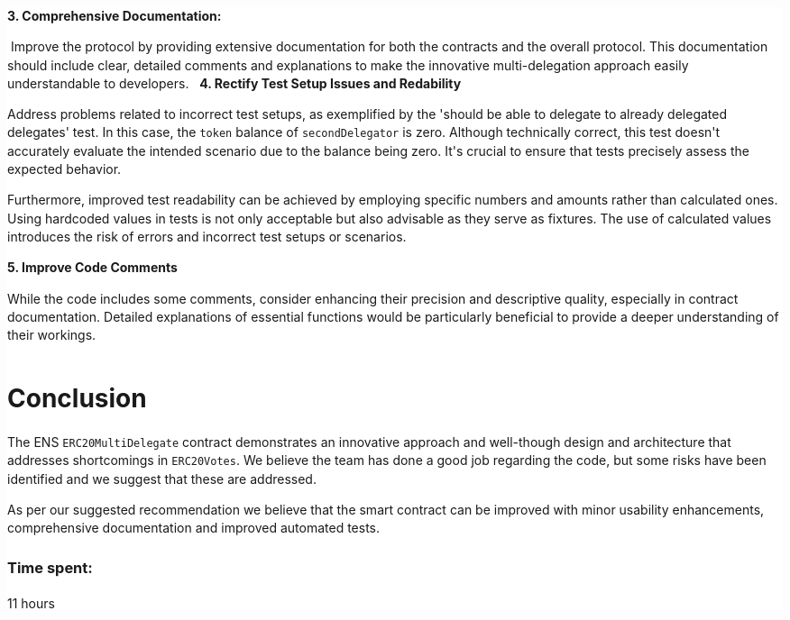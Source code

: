 **3. Comprehensive Documentation:**

 Improve the protocol by providing extensive documentation for both the contracts and the overall protocol. This documentation should include clear, detailed comments and explanations to make the innovative multi-delegation approach easily understandable to developers.
 
**4. Rectify Test Setup Issues and Redability**

Address problems related to incorrect test setups, as exemplified by the 'should be able to delegate to already delegated delegates' test. In this case, the `token` balance of `secondDelegator` is zero. Although technically correct, this test doesn't accurately evaluate the intended scenario due to the balance being zero. It's crucial to ensure that tests precisely assess the expected behavior.

Furthermore, improved test readability can be achieved by employing specific numbers and amounts rather than calculated ones. Using hardcoded values in tests is not only acceptable but also advisable as they serve as fixtures. The use of calculated values introduces the risk of errors and incorrect test setups or scenarios.

**5. Improve Code Comments**

While the code includes some comments, consider enhancing their precision and descriptive quality, especially in contract documentation. Detailed explanations of essential functions would be particularly beneficial to provide a deeper understanding of their workings.

# Conclusion

The ENS `ERC20MultiDelegate` contract demonstrates an innovative approach and well-though design and architecture that addresses shortcomings in `ERC20Votes`. We believe the team has done a good job regarding the code, but some risks have been identified and we suggest that these are addressed.

As per our suggested recommendation we believe that the smart contract can be improved with minor usability enhancements, comprehensive documentation and improved automated tests. 



### Time spent:
11 hours